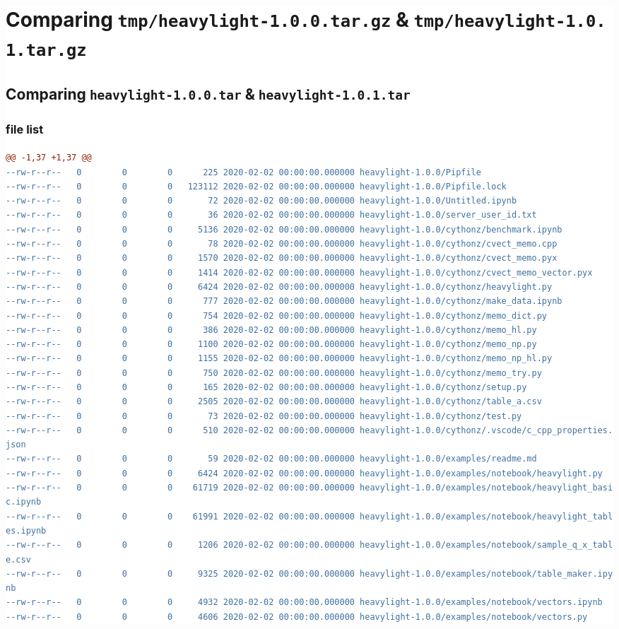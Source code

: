 # Comparing `tmp/heavylight-1.0.0.tar.gz` & `tmp/heavylight-1.0.1.tar.gz`

## Comparing `heavylight-1.0.0.tar` & `heavylight-1.0.1.tar`

### file list

```diff
@@ -1,37 +1,37 @@
--rw-r--r--   0        0        0      225 2020-02-02 00:00:00.000000 heavylight-1.0.0/Pipfile
--rw-r--r--   0        0        0   123112 2020-02-02 00:00:00.000000 heavylight-1.0.0/Pipfile.lock
--rw-r--r--   0        0        0       72 2020-02-02 00:00:00.000000 heavylight-1.0.0/Untitled.ipynb
--rw-r--r--   0        0        0       36 2020-02-02 00:00:00.000000 heavylight-1.0.0/server_user_id.txt
--rw-r--r--   0        0        0     5136 2020-02-02 00:00:00.000000 heavylight-1.0.0/cythonz/benchmark.ipynb
--rw-r--r--   0        0        0       78 2020-02-02 00:00:00.000000 heavylight-1.0.0/cythonz/cvect_memo.cpp
--rw-r--r--   0        0        0     1570 2020-02-02 00:00:00.000000 heavylight-1.0.0/cythonz/cvect_memo.pyx
--rw-r--r--   0        0        0     1414 2020-02-02 00:00:00.000000 heavylight-1.0.0/cythonz/cvect_memo_vector.pyx
--rw-r--r--   0        0        0     6424 2020-02-02 00:00:00.000000 heavylight-1.0.0/cythonz/heavylight.py
--rw-r--r--   0        0        0      777 2020-02-02 00:00:00.000000 heavylight-1.0.0/cythonz/make_data.ipynb
--rw-r--r--   0        0        0      754 2020-02-02 00:00:00.000000 heavylight-1.0.0/cythonz/memo_dict.py
--rw-r--r--   0        0        0      386 2020-02-02 00:00:00.000000 heavylight-1.0.0/cythonz/memo_hl.py
--rw-r--r--   0        0        0     1100 2020-02-02 00:00:00.000000 heavylight-1.0.0/cythonz/memo_np.py
--rw-r--r--   0        0        0     1155 2020-02-02 00:00:00.000000 heavylight-1.0.0/cythonz/memo_np_hl.py
--rw-r--r--   0        0        0      750 2020-02-02 00:00:00.000000 heavylight-1.0.0/cythonz/memo_try.py
--rw-r--r--   0        0        0      165 2020-02-02 00:00:00.000000 heavylight-1.0.0/cythonz/setup.py
--rw-r--r--   0        0        0     2505 2020-02-02 00:00:00.000000 heavylight-1.0.0/cythonz/table_a.csv
--rw-r--r--   0        0        0       73 2020-02-02 00:00:00.000000 heavylight-1.0.0/cythonz/test.py
--rw-r--r--   0        0        0      510 2020-02-02 00:00:00.000000 heavylight-1.0.0/cythonz/.vscode/c_cpp_properties.json
--rw-r--r--   0        0        0       59 2020-02-02 00:00:00.000000 heavylight-1.0.0/examples/readme.md
--rw-r--r--   0        0        0     6424 2020-02-02 00:00:00.000000 heavylight-1.0.0/examples/notebook/heavylight.py
--rw-r--r--   0        0        0    61719 2020-02-02 00:00:00.000000 heavylight-1.0.0/examples/notebook/heavylight_basic.ipynb
--rw-r--r--   0        0        0    61991 2020-02-02 00:00:00.000000 heavylight-1.0.0/examples/notebook/heavylight_tables.ipynb
--rw-r--r--   0        0        0     1206 2020-02-02 00:00:00.000000 heavylight-1.0.0/examples/notebook/sample_q_x_table.csv
--rw-r--r--   0        0        0     9325 2020-02-02 00:00:00.000000 heavylight-1.0.0/examples/notebook/table_maker.ipynb
--rw-r--r--   0        0        0     4932 2020-02-02 00:00:00.000000 heavylight-1.0.0/examples/notebook/vectors.ipynb
--rw-r--r--   0        0        0     4606 2020-02-02 00:00:00.000000 heavylight-1.0.0/examples/notebook/vectors.py
```